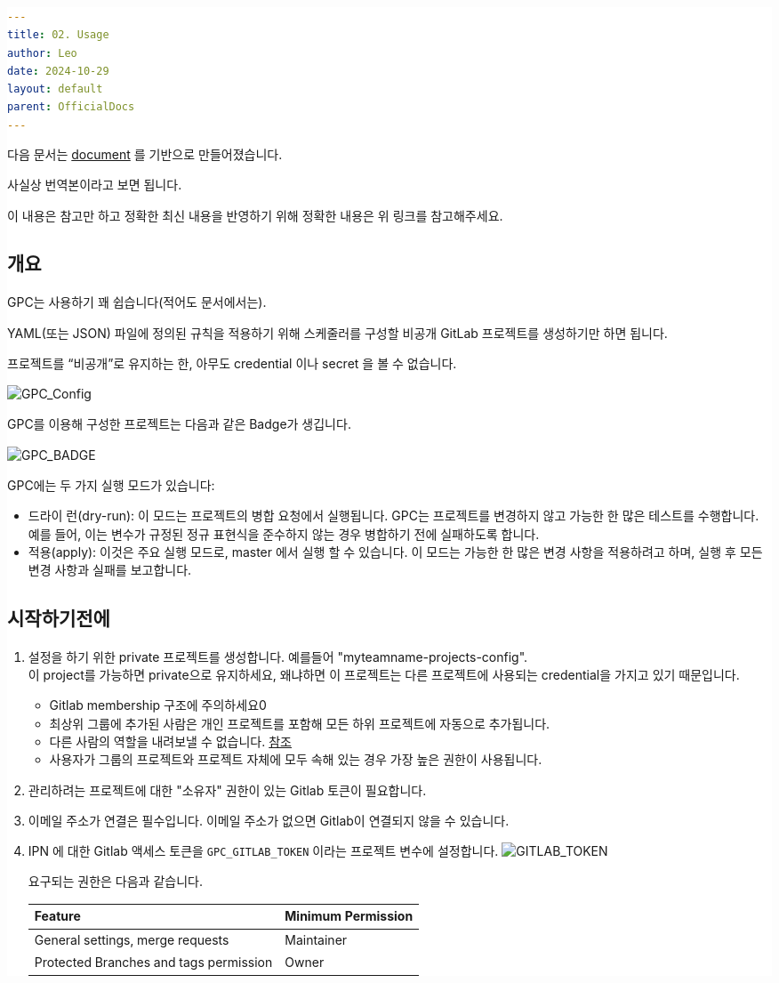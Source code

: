 ```yaml
---
title: 02. Usage
author: Leo
date: 2024-10-29
layout: default
parent: OfficialDocs
---
```


다음 문서는 [document](https://grouperenault.gitlab.io/gitlab-project-configurator/docs/usage.html) 를 기반으로 만들어졌습니다.  

사실상 번역본이라고 보면 됩니다.

이 내용은 참고만 하고 정확한 최신 내용을 반영하기 위해 정확한 내용은 위 링크를 참고해주세요.

## 개요

GPC는 사용하기 꽤 쉽습니다(적어도 문서에서는).

YAML(또는 JSON) 파일에 정의된 규칙을 적용하기 위해 스케줄러를 구성할 비공개 GitLab 프로젝트를 생성하기만 하면 됩니다.

프로젝트를 “비공개”로 유지하는 한, 아무도 credential 이나 secret 을 볼 수 없습니다.

![GPC_Config](https://grouperenault.gitlab.io/gitlab-project-configurator/docs/_images/gpc-workflow1.png)  

GPC를 이용해 구성한 프로젝트는 다음과 같은 Badge가 생깁니다.

![GPC_BADGE](https://grouperenault.gitlab.io/gitlab-project-configurator/docs/_images/gpc-badge.png)

GPC에는 두 가지 실행 모드가 있습니다:

- 드라이 런(dry-run): 이 모드는 프로젝트의 병합 요청에서 실행됩니다. GPC는 프로젝트를 변경하지 않고 가능한 한 많은 테스트를 수행합니다. 예를 들어, 이는 변수가 규정된 정규 표현식을 준수하지 않는 경우 병합하기 전에 실패하도록 합니다.
- 적용(apply): 이것은 주요 실행 모드로, master 에서 실행 할 수 있습니다. 이 모드는 가능한 한 많은 변경 사항을 적용하려고 하며, 실행 후 모든 변경 사항과 실패를 보고합니다.

## 시작하기전에

1. 설정을 하기 위한 private 프로젝트를 생성합니다. 예를들어 "myteamname-projects-config".  
이 project를 가능하면 private으로 유지하세요, 왜냐하면 이 프로젝트는 다른 프로젝트에 사용되는 credential을 가지고 있기 때문입니다.
    - Gitlab membership 구조에 주의하세요0
    - 최상위 그룹에 추가된 사람은 개인 프로젝트를 포함해 모든 하위 프로젝트에 자동으로 추가됩니다.
    - 다른 사람의 역할을 내려보낼 수 없습니다. [참조](https://docs.gitlab.com/ee/user/permissions.html)
    - 사용자가 그룹의 프로젝트와 프로젝트 자체에 모두 속해 있는 경우 가장 높은 권한이 사용됩니다.

2. 관리하려는 프로젝트에 대한 "소유자" 권한이 있는 Gitlab 토큰이 필요합니다.
3. 이메일 주소가 연결은 필수입니다. 이메일 주소가 없으면 Gitlab이 연결되지 않을 수 있습니다.
4. IPN 에 대한 Gitlab 액세스 토큰을 `GPC_GITLAB_TOKEN` 이라는 프로젝트 변수에 설정합니다.
    ![GITLAB_TOKEN](https://grouperenault.gitlab.io/gitlab-project-configurator/docs/_images/gpc-token.png)

    요구되는 권한은 다음과 같습니다.

    | Feature                                | Minimum Permission |
    |----------------------------------------|--------------------|
    | General settings, merge requests       | Maintainer         |
    | Protected Branches and tags permission | Owner              |
